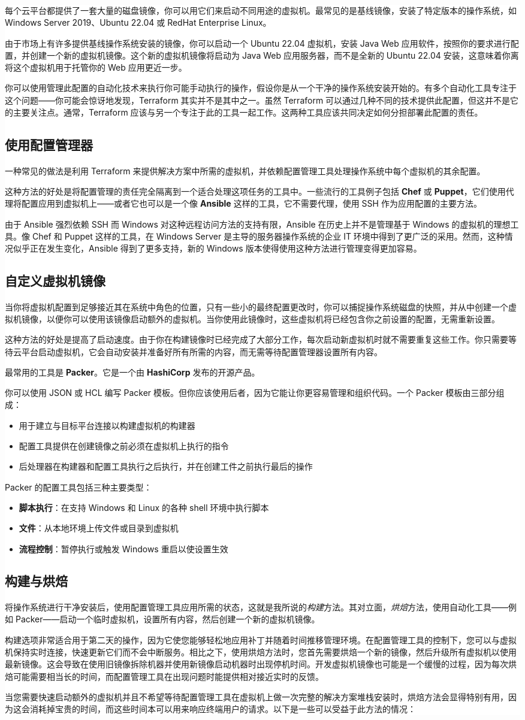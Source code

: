 每个云平台都提供了一套大量的磁盘镜像，你可以用它们来启动不同用途的虚拟机。最常见的是基线镜像，安装了特定版本的操作系统，如 Windows Server 2019、Ubuntu 22.04 或 RedHat Enterprise Linux。

由于市场上有许多提供基线操作系统安装的镜像，你可以启动一个 Ubuntu 22.04 虚拟机，安装 Java Web 应用软件，按照你的要求进行配置，并创建一个新的虚拟机镜像。这个新的虚拟机镜像将启动为 Java Web 应用服务器，而不是全新的 Ubuntu 22.04 安装，这意味着你离将这个虚拟机用于托管你的 Web 应用更近一步。

你可以使用管理此配置的自动化技术来执行你可能手动执行的操作，假设你是从一个干净的操作系统安装开始的。有多个自动化工具专注于这个问题——你可能会惊讶地发现，Terraform 其实并不是其中之一。虽然 Terraform 可以通过几种不同的技术提供此配置，但这并不是它的主要关注点。通常，Terraform 应该与另一个专注于此的工具一起工作。这两种工具应该共同决定如何分担部署此配置的责任。

## 使用配置管理器

一种常见的做法是利用 Terraform 来提供解决方案中所需的虚拟机，并依赖配置管理工具处理操作系统中每个虚拟机的其余配置。

这种方法的好处是将配置管理的责任完全隔离到一个适合处理这项任务的工具中。一些流行的工具例子包括 **Chef** 或 **Puppet**，它们使用代理将配置应用到虚拟机上——或者它也可以是一个像 **Ansible** 这样的工具，它不需要代理，使用 SSH 作为应用配置的主要方法。

由于 Ansible 强烈依赖 SSH 而 Windows 对这种远程访问方法的支持有限，Ansible 在历史上并不是管理基于 Windows 的虚拟机的理想工具。像 Chef 和 Puppet 这样的工具，在 Windows Server 是主导的服务器操作系统的企业 IT 环境中得到了更广泛的采用。然而，这种情况似乎正在发生变化，Ansible 得到了更多支持，新的 Windows 版本使得使用这种方法进行管理变得更加容易。

## 自定义虚拟机镜像

当你将虚拟机配置到足够接近其在系统中角色的位置，只有一些小的最终配置更改时，你可以捕捉操作系统磁盘的快照，并从中创建一个虚拟机镜像，以便你可以使用该镜像启动额外的虚拟机。当你使用此镜像时，这些虚拟机将已经包含你之前设置的配置，无需重新设置。

这种方法的好处是提高了启动速度。由于你在构建镜像时已经完成了大部分工作，每次启动新虚拟机时就不需要重复这些工作。你只需要等待云平台启动虚拟机，它会自动安装并准备好所有所需的内容，而无需等待配置管理器设置所有内容。

最常用的工具是 **Packer**。它是一个由 **HashiCorp** 发布的开源产品。

你可以使用 JSON 或 HCL 编写 Packer 模板。但你应该使用后者，因为它能让你更容易管理和组织代码。一个 Packer 模板由三部分组成：

+   用于建立与目标平台连接以构建虚拟机的构建器

+   配置工具提供在创建镜像之前必须在虚拟机上执行的指令

+   后处理器在构建器和配置工具执行之后执行，并在创建工件之前执行最后的操作

Packer 的配置工具包括三种主要类型：

+   **脚本执行**：在支持 Windows 和 Linux 的各种 shell 环境中执行脚本

+   **文件**：从本地环境上传文件或目录到虚拟机

+   **流程控制**：暂停执行或触发 Windows 重启以使设置生效

## 构建与烘焙

将操作系统进行干净安装后，使用配置管理工具应用所需的状态，这就是我所说的*构建*方法。其对立面，*烘焙*方法，使用自动化工具——例如 Packer——启动一个临时虚拟机，设置所有内容，然后创建一个新的虚拟机镜像。

构建选项非常适合用于第二天的操作，因为它使您能够轻松地应用补丁并随着时间推移管理环境。在配置管理工具的控制下，您可以与虚拟机保持实时连接，快速更新它们而不会中断服务。相比之下，使用烘焙方法时，您首先需要烘焙一个新的镜像，然后升级所有虚拟机以使用最新镜像。这会导致在使用旧镜像拆除机器并使用新镜像启动机器时出现停机时间。开发虚拟机镜像也可能是一个缓慢的过程，因为每次烘焙可能需要相当长的时间，而配置管理工具在出现问题时能提供相对接近实时的反馈。

当您需要快速启动额外的虚拟机并且不希望等待配置管理工具在虚拟机上做一次完整的解决方案堆栈安装时，烘焙方法会显得特别有用，因为这会消耗掉宝贵的时间，而这些时间本可以用来响应终端用户的请求。以下是一些可以受益于此方法的情况：
